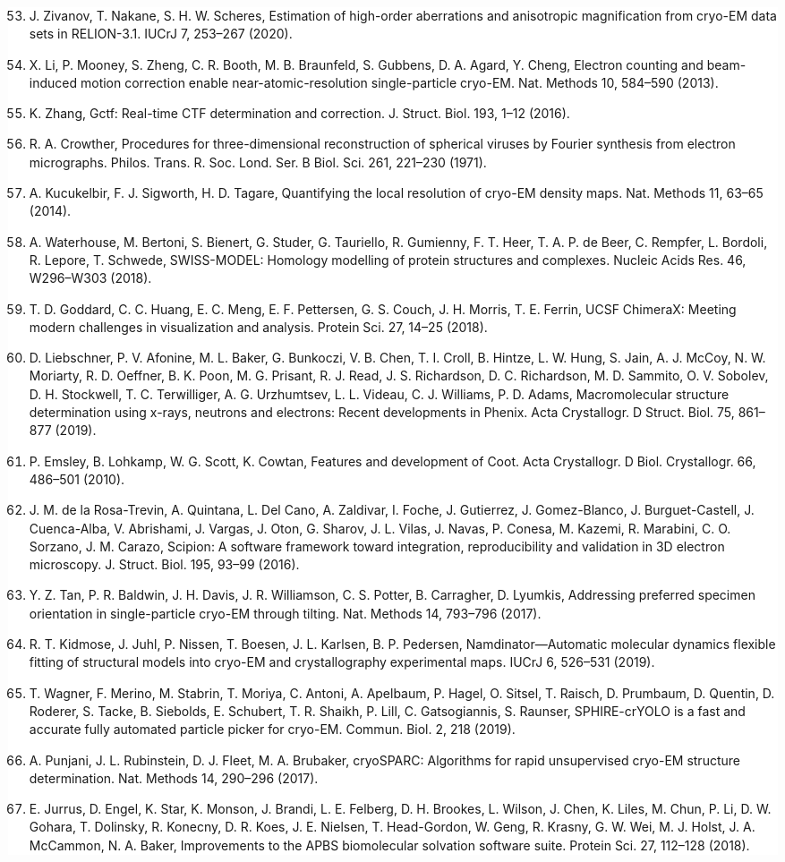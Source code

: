 53. J. Zivanov, T. Nakane, S. H. W. Scheres, Estimation of high-order aberrations and anisotropic magnification from cryo-EM data sets in RELION-3.1. IUCrJ 7, 253–267 (2020).

54. X. Li, P. Mooney, S. Zheng, C. R. Booth, M. B. Braunfeld, S. Gubbens, D. A. Agard, Y. Cheng, Electron counting and beam-induced motion correction enable near-atomic-resolution single-particle cryo-EM. Nat. Methods 10, 584–590 (2013).

55. K. Zhang, Gctf: Real-time CTF determination and correction. J. Struct. Biol. 193, 1–12 (2016).

56. R. A. Crowther, Procedures for three-dimensional reconstruction of spherical viruses by Fourier synthesis from electron micrographs. Philos. Trans. R. Soc. Lond. Ser. B Biol. Sci. 261, 221–230 (1971).

57. A. Kucukelbir, F. J. Sigworth, H. D. Tagare, Quantifying the local resolution of cryo-EM density maps. Nat. Methods 11, 63–65 (2014).

58. A. Waterhouse, M. Bertoni, S. Bienert, G. Studer, G. Tauriello, R. Gumienny, F. T. Heer, T. A. P. de Beer, C. Rempfer, L. Bordoli, R. Lepore, T. Schwede, SWISS-MODEL: Homology modelling of protein structures and complexes. Nucleic Acids Res. 46, W296–W303 (2018).

59. T. D. Goddard, C. C. Huang, E. C. Meng, E. F. Pettersen, G. S. Couch, J. H. Morris, T. E. Ferrin, UCSF ChimeraX: Meeting modern challenges in visualization and analysis. Protein Sci. 27, 14–25 (2018).

60. D. Liebschner, P. V. Afonine, M. L. Baker, G. Bunkoczi, V. B. Chen, T. I. Croll, B. Hintze, L. W. Hung, S. Jain, A. J. McCoy, N. W. Moriarty, R. D. Oeffner, B. K. Poon, M. G. Prisant, R. J. Read, J. S. Richardson, D. C. Richardson, M. D. Sammito, O. V. Sobolev, D. H. Stockwell, T. C. Terwilliger, A. G. Urzhumtsev, L. L. Videau, C. J. Williams, P. D. Adams, Macromolecular structure determination using x-rays, neutrons and electrons: Recent developments in Phenix. Acta Crystallogr. D Struct. Biol. 75, 861–877 (2019).

61. P. Emsley, B. Lohkamp, W. G. Scott, K. Cowtan, Features and development of Coot. Acta Crystallogr. D Biol. Crystallogr. 66, 486–501 (2010).

62. J. M. de la Rosa-Trevin, A. Quintana, L. Del Cano, A. Zaldivar, I. Foche, J. Gutierrez, J. Gomez-Blanco, J. Burguet-Castell, J. Cuenca-Alba, V. Abrishami, J. Vargas, J. Oton, G. Sharov, J. L. Vilas, J. Navas, P. Conesa, M. Kazemi, R. Marabini, C. O. Sorzano, J. M. Carazo, Scipion: A software framework toward integration, reproducibility and validation in 3D electron microscopy. J. Struct. Biol. 195, 93–99 (2016).

63. Y. Z. Tan, P. R. Baldwin, J. H. Davis, J. R. Williamson, C. S. Potter, B. Carragher, D. Lyumkis, Addressing preferred specimen orientation in single-particle cryo-EM through tilting. Nat. Methods 14, 793–796 (2017).

64. R. T. Kidmose, J. Juhl, P. Nissen, T. Boesen, J. L. Karlsen, B. P. Pedersen, Namdinator—Automatic molecular dynamics flexible fitting of structural models into cryo-EM and crystallography experimental maps. IUCrJ 6, 526–531 (2019).

65. T. Wagner, F. Merino, M. Stabrin, T. Moriya, C. Antoni, A. Apelbaum, P. Hagel, O. Sitsel, T. Raisch, D. Prumbaum, D. Quentin, D. Roderer, S. Tacke, B. Siebolds, E. Schubert, T. R. Shaikh, P. Lill, C. Gatsogiannis, S. Raunser, SPHIRE-crYOLO is a fast and accurate fully automated particle picker for cryo-EM. Commun. Biol. 2, 218 (2019).

66. A. Punjani, J. L. Rubinstein, D. J. Fleet, M. A. Brubaker, cryoSPARC: Algorithms for rapid unsupervised cryo-EM structure determination. Nat. Methods 14, 290–296 (2017).

67. E. Jurrus, D. Engel, K. Star, K. Monson, J. Brandi, L. E. Felberg, D. H. Brookes, L. Wilson, J. Chen, K. Liles, M. Chun, P. Li, D. W. Gohara, T. Dolinsky, R. Konecny, D. R. Koes, J. E. Nielsen, T. Head-Gordon, W. Geng, R. Krasny, G. W. Wei, M. J. Holst, J. A. McCammon, N. A. Baker, Improvements to the APBS biomolecular solvation software suite. Protein Sci. 27, 112–128 (2018).

